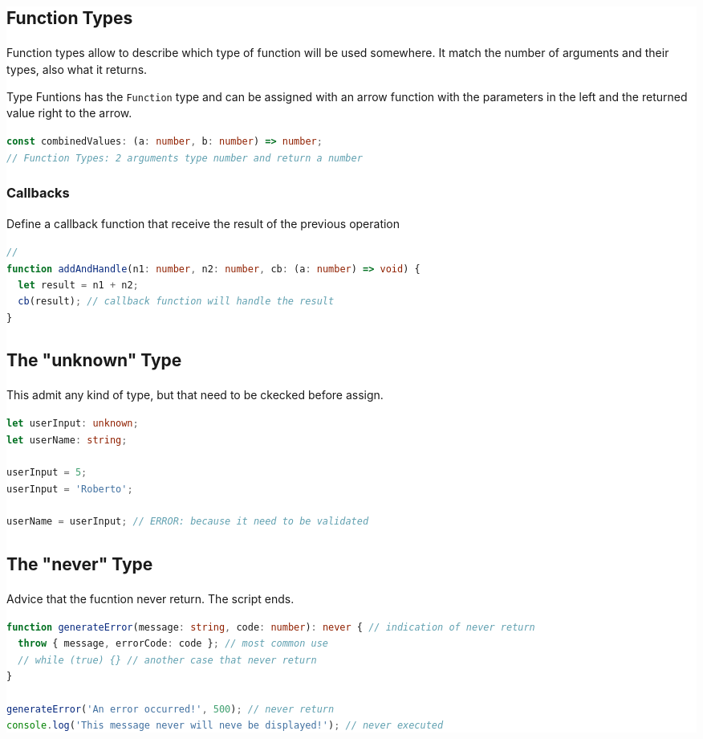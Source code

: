 ## Function Types

Function types allow to describe which type of function will be used somewhere. It match the number of arguments and their types, also what it returns.

Type Funtions has the `Function` type and can be assigned with an arrow function with the parameters in the left and the returned value right to the arrow.

```TypeScript
const combinedValues: (a: number, b: number) => number; 
// Function Types: 2 arguments type number and return a number
```

### Callbacks

Define a callback function that receive the result of the previous operation

```TypeScript
// 
function addAndHandle(n1: number, n2: number, cb: (a: number) => void) { 
  let result = n1 + n2;
  cb(result); // callback function will handle the result
}
```

## The "unknown" Type

This admit any kind of type, but that need to be ckecked before assign.

```TypeScript
let userInput: unknown;
let userName: string;

userInput = 5;
userInput = 'Roberto';

userName = userInput; // ERROR: because it need to be validated
```

## The "never" Type

Advice that the fucntion never return. The script ends.

```TypeScript
function generateError(message: string, code: number): never { // indication of never return
  throw { message, errorCode: code }; // most common use
  // while (true) {} // another case that never return
}

generateError('An error occurred!', 500); // never return
console.log('This message never will neve be displayed!'); // never executed
```